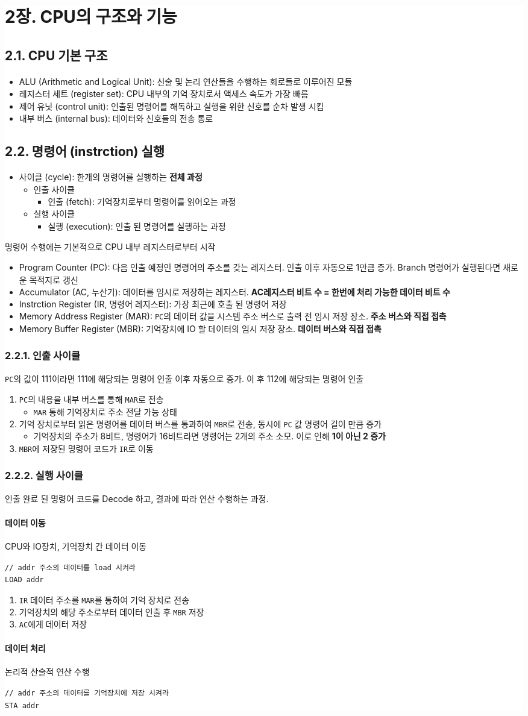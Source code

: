 # 2장. CPU의 구조와 기능
## 2.1. CPU 기본 구조
- ALU (Arithmetic and Logical Unit): 신술 및 논리 연산들을 수행하는 회로들로 이루어진 모듈
- 레지스터 세트 (register set): CPU 내부의 기억 장치로서 액세스 속도가 가장 빠름
- 제어 유닛 (control unit): 인출된 명령어를 해독하고 실행을 위한 신호를 순차 발생 시킴
- 내부 버스 (internal bus): 데이터와 신호들의 전송 통로

## 2.2. 명령어 (instrction) 실행
- 사이클 (cycle): 한개의 명령어를 실행하는 **전체 과정**
    - 인출 사이클
        - 인출 (fetch): 기억장치로부터 명령어를 읽어오는 과정
    - 실행 사이클
        - 실행 (execution): 인출 된 명령어를 실행하는 과정

명령어 수행에는 기본적으로 CPU 내부 레지스터로부터 시작
- Program Counter (PC): 다음 인출 예정인 명령어의 주소를 갖는 레지스터. 인출 이후 자동으로 1만큼 증가. Branch 명령어가 실행된다면 새로운 목적지로 갱신
- Accumulator (AC, 누산기): 데이터를 임시로 저장하는 레지스터. **AC레지스터 비트 수 = 한번에 처리 가능한 데이터 비트 수**
- Instrction Register (IR, 명령어 레지스터): 가장 최근에 호출 된 명령어 저장
- Memory Address Register (MAR): `PC`의 데이터 값을 시스템 주소 버스로 출력 전 임시 저장 장소. **주소 버스와 직접 접촉**
- Memory Buffer Register (MBR): 기억장치에 IO 할 데이터의 임시 저장 장소. **데이터 버스와 직접 접촉**

### 2.2.1. 인출 사이클
`PC`의 값이 111이라면 111에 해당되는 명령어 인출 이후 자동으로 증가. 이 후 112에 해당되는 명령어 인출

1. `PC`의 내용을 내부 버스를 통해 `MAR`로 전송
    - `MAR` 통해 기억장치로 주소 전달 가능 상태
2. 기억 장치로부터 읽은 명령어를 데이터 버스를 통과하여 `MBR`로 전송, 동시에 `PC` 값 명령어 길이 만큼 증가
    - 기억장치의 주소가 8비트, 명령어가 16비트라면 명령어는 2개의 주소 소모. 이로 인해 **1이 아닌 2 증가**
3. `MBR`에 저장된 명령어 코드가 `IR`로 이동

### 2.2.2. 실행 사이클
인출 완료 된 명령어 코드를 Decode 하고, 결과에 따라 연산 수행하는 과정.

#### 데이터 이동
CPU와 IO장치, 기억장치 간 데이터 이동

```
// addr 주소의 데이터를 load 시켜라
LOAD addr
```

1. `IR` 데이터 주소를 `MAR`를 통하여 기억 장치로 전송
2. 기억장치의 해당 주소로부터 데이터 인출 후 `MBR` 저장
3. `AC`에게 데이터 저장

#### 데이터 처리
논리적 산술적 연산 수행

```
// addr 주소의 데이터를 기억장치에 저장 시켜라
STA addr
```
